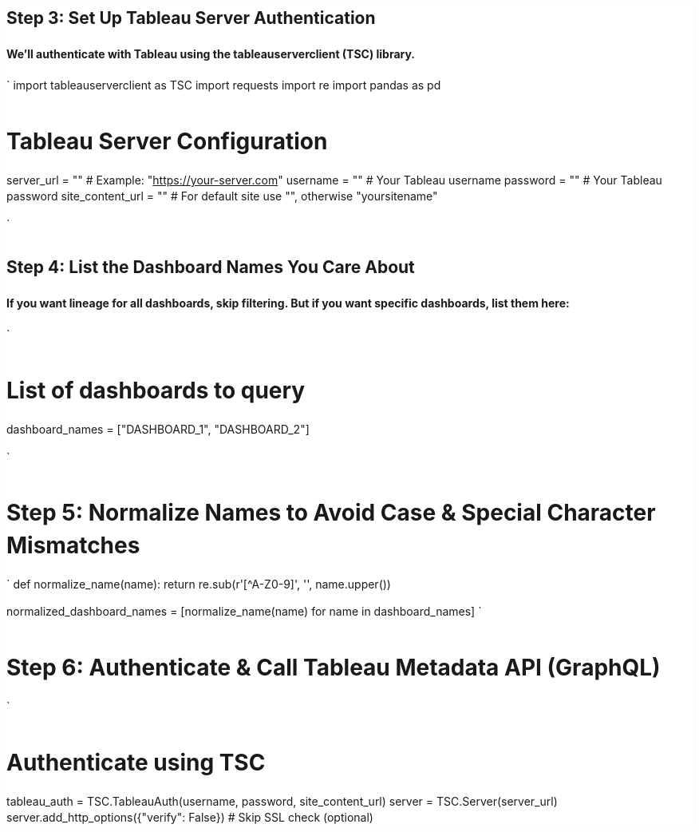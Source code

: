 ## Step 3: Set Up Tableau Server Authentication
#### We’ll authenticate with Tableau using the tableauserverclient (TSC) library.

`
import tableauserverclient as TSC
import requests
import re
import pandas as pd

# Tableau Server Configuration
server_url = ""  # Example: "https://your-server.com"
username = ""    # Your Tableau username
password = ""    # Your Tableau password
site_content_url = ""  # For default site use "", otherwise "yoursitename"

`

## Step 4: List the Dashboard Names You Care About
#### If you want lineage for all dashboards, skip filtering. But if you want specific dashboards, list them here:

`
# List of dashboards to query
dashboard_names = ["DASHBOARD_1", "DASHBOARD_2"]

`

# Step 5: Normalize Names to Avoid Case & Special Character Mismatches

`
def normalize_name(name):
    return re.sub(r'[^A-Z0-9]', '', name.upper())

normalized_dashboard_names = [normalize_name(name) for name in dashboard_names]
`


# Step 6: Authenticate & Call Tableau Metadata API (GraphQL)

`

# Authenticate using TSC
tableau_auth = TSC.TableauAuth(username, password, site_content_url)
server = TSC.Server(server_url)
server.add_http_options({"verify": False})  # Skip SSL check (optional)
